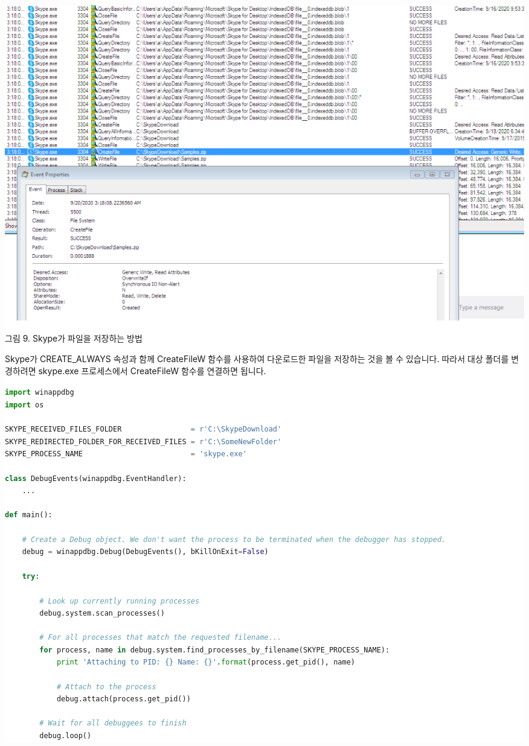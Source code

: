 ![9 how skype saves files](.\Images\9-how-skype-saves-files.png)

그림 9. Skype가 파일을 저장하는 방법

Skype가 CREATE_ALWAYS 속성과 함께 CreateFileW 함수를 사용하여 다운로드한 파일을 저장하는 것을 볼 수 있습니다. 따라서 대상 폴더를 변경하려면 skype.exe 프로세스에서 CreateFileW 함수를 연결하면 됩니다.

``` python
import winappdbg
import os
  
SKYPE_RECEIVED_FILES_FOLDER                = r'C:\SkypeDownload'
SKYPE_REDIRECTED_FOLDER_FOR_RECEIVED_FILES = r'C:\SomeNewFolder'
SKYPE_PROCESS_NAME                         = 'skype.exe'
  
class DebugEvents(winappdbg.EventHandler):
    ...
  
def main():
      
    # Create a Debug object. We don't want the process to be terminated when the debugger has stopped.
    debug = winappdbg.Debug(DebugEvents(), bKillOnExit=False)
  
    try:
  
        # Look up currently running processes
        debug.system.scan_processes()
  
        # For all processes that match the requested filename...
        for process, name in debug.system.find_processes_by_filename(SKYPE_PROCESS_NAME):
            print 'Attaching to PID: {} Name: {}'.format(process.get_pid(), name)
  
            # Attach to the process
            debug.attach(process.get_pid())
  
        # Wait for all debuggees to finish
        debug.loop()
```